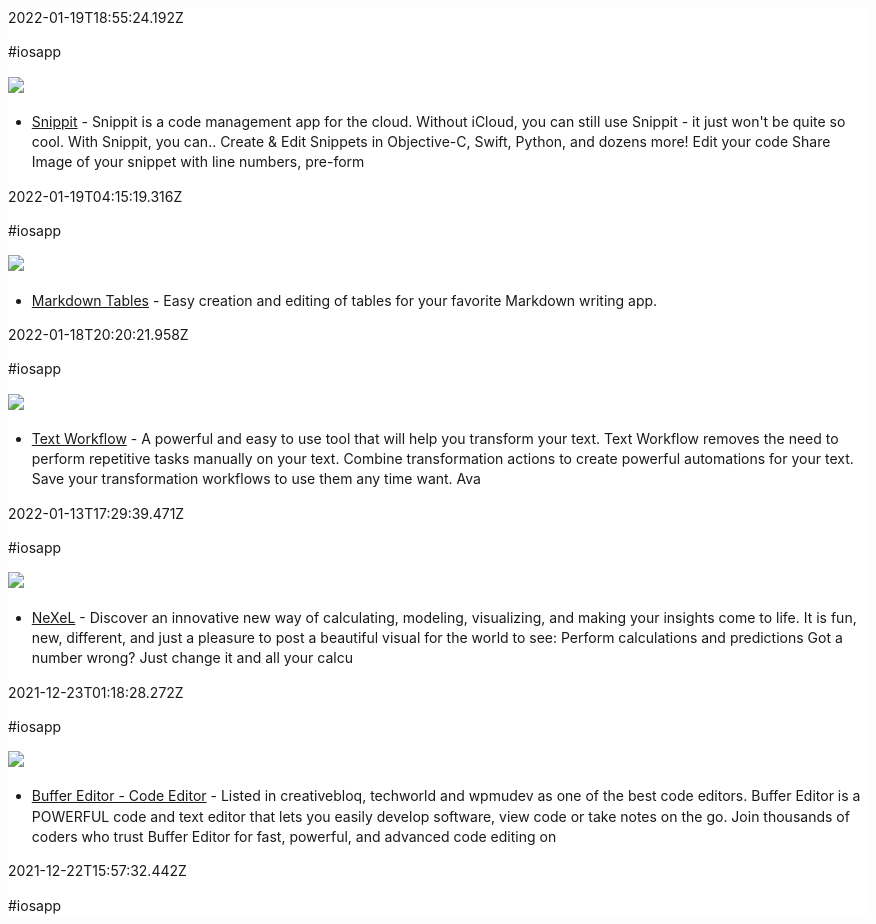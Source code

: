 2022-01-19T18:55:24.192Z

#iosapp

![](https://is1-ssl.mzstatic.com/image/thumb/Purple126/v4/4d/0a/89/4d0a892d-48da-2c41-b98e-a3b554c495ad/AppIcon-0-2x-0-0-4-0-0-85-220.png/1200x630wa.png)

- [Snippit](https://apps.apple.com/us/app/snippit/id1465481124) - Snippit is a code management app for the cloud. Without iCloud, you can still use Snippit - it just won't be quite so cool.  With Snippit, you can..    Create & Edit Snippets in Objective-C, Swift, Python, and dozens more!   Edit your code   Share Image of your snippet with line numbers, pre-form

2022-01-19T04:15:19.316Z

#iosapp

![](https://rdl.ink/render/https%3A%2F%2Fmarkdowntables.app)

- [Markdown Tables](https://markdowntables.app) - Easy creation and editing of tables for your favorite Markdown writing app.

2022-01-18T20:20:21.958Z

#iosapp

![](https://is1-ssl.mzstatic.com/image/thumb/Purple126/v4/66/86/6e/66866e7b-8679-d212-d341-5799dc9a34a6/AppIcon-0-0-85-220-0-0-4-0-2x-sRGB.png/1200x630bb.png)

- [Text Workflow](https://apps.apple.com/us/app/text-workflow/id1600520682?mt=12) - A powerful and easy to use tool that will help you transform your text.  Text Workflow removes the need to perform repetitive tasks manually on your text. Combine transformation actions to create powerful automations for your text.   Save your transformation workflows to use them any time want.  Ava

2022-01-13T17:29:39.471Z

#iosapp

![](https://is1-ssl.mzstatic.com/image/thumb/Purple115/v4/fb/dc/e9/fbdce95e-b1b0-d39c-7e10-6fee017c2a8b/AppIcon-0-1x_U007emarketing-0-7-0-85-220.png/1200x630wa.png)

- [NeXeL](https://apps.apple.com/us/app/nexel/id1526317123) - Discover an innovative new way of calculating, modeling, visualizing, and making your insights come to life. It is fun, new, different, and just a pleasure to post a beautiful visual for the world to see:  Perform calculations and predictions   Got a number wrong? Just change it and all your calcu

2021-12-23T01:18:28.272Z

#iosapp

![](https://is1-ssl.mzstatic.com/image/thumb/Purple116/v4/b5/6a/3a/b56a3adf-8c8a-bbb7-e59a-99a547a50d2d/AppIcon-0-0-1x_U007emarketing-0-7-0-85-220.png/1200x630wa.png)

- [Buffer Editor - Code Editor](https://apps.apple.com/us/app/buffer-editor-code-editor/id502633252) - Listed in creativebloq, techworld and wpmudev as one of the best code editors.  Buffer Editor is a POWERFUL code and text editor that lets you easily develop software, view code or take notes on the go. Join thousands of coders who trust Buffer Editor for fast, powerful, and advanced code editing on

2021-12-22T15:57:32.442Z

#iosapp
